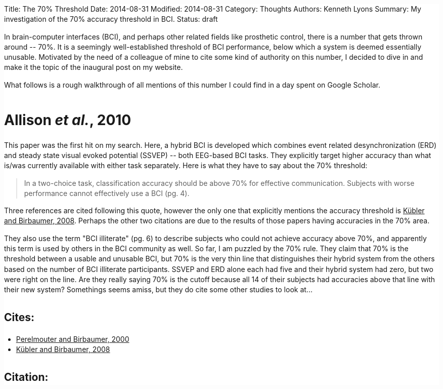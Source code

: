 Title: The 70% Threshold
Date: 2014-08-31
Modified: 2014-08-31
Category: Thoughts
Authors: Kenneth Lyons
Summary: My investigation of the 70% accuracy threshold in BCI.
Status: draft

In brain-computer interfaces (BCI), and perhaps other related fields like 
prosthetic control, there is a number that gets thrown around -- 70%. It is a 
seemingly well-established threshold of BCI performance, below which a system 
is deemed essentially unusable. Motivated by the need of a colleague of mine to 
cite some kind of authority on this number, I decided to dive in and make it
the topic of the inaugural post on my website.

What follows is a rough walkthrough of all mentions of this number I could find
in a day spent on Google Scholar.


# Allison *et al.*, 2010

This paper was the first hit on my search. Here, a hybrid BCI is developed
which combines event related desynchronization (ERD) and steady state visual 
evoked potential (SSVEP) -- both EEG-based BCI tasks. They explicitly target 
higher accuracy than what is/was currently available with either task 
separately. Here is what they have to say about the 70% threshold:

> In a two-choice task, classification accuracy should be above 70% for
> effective communication. Subjects with worse performance cannot effectively
> use a BCI (pg. 4).

Three references are cited following this quote, however the only one that
explicitly mentions the accuracy threshold is [Kübler and Birbaumer,
2008][KublerBirbaumer-2008]. Perhaps the other two citations are due to the
results of those papers having accuracies in the 70% area.  

They also use the term "BCI illiterate" (pg. 6) to describe subjects who could
not achieve accuracy above 70%, and apparently this term is used by others in
the BCI community as well. So far, I am puzzled by the 70% rule. They claim
that 70% is the threshold between a usable and unusable BCI, but 70% is the
very thin line that distinguishes their hybrid system from the others based on
the number of BCI illiterate participants. SSVEP and ERD alone each had five and
their hybrid system had zero, but two were right on the line. Are they really 
saying 70% is the cutoff because all 14 of their subjects had accuracies above 
that line with their new system? Somethings seems amiss, but they do cite some 
other studies to look at...

## Cites:

- [Perelmouter and Birbaumer, 2000][PerelmouterBirbaumer-2000]
- [Kübler and Birbaumer, 2008][KublerBirbaumer-2008]

## Citation:


[AllisonEtAl-2010]: http://iopscience.iop.org/1741-2552/7/2/026007
[PerelmouterBirbaumer-2000]: http://ieeexplore.ieee.org/xpl/articleDetails.jsp?arnumber=847824
[KublerBirbaumer-2008]: http://www.sciencedirect.com/science/article/pii/S1388245708009115
[NijboerEtAl-2008-CLNEURO]: http://www.sciencedirect.com/science/article/pii/S1388245708002393
[NijboerEtAl-2008-NEUROMETH]: http://www.sciencedirect.com/science/article/pii/S0165027007000726
[ChoulartonDale-2004]: http://www.assta.org/sst/2004/proceedings/papers/sst2004-357.pdf
[SellersEtAl-2006]: http://ieeexplore.ieee.org/xpl/articleDetails.jsp?arnumber=1642774